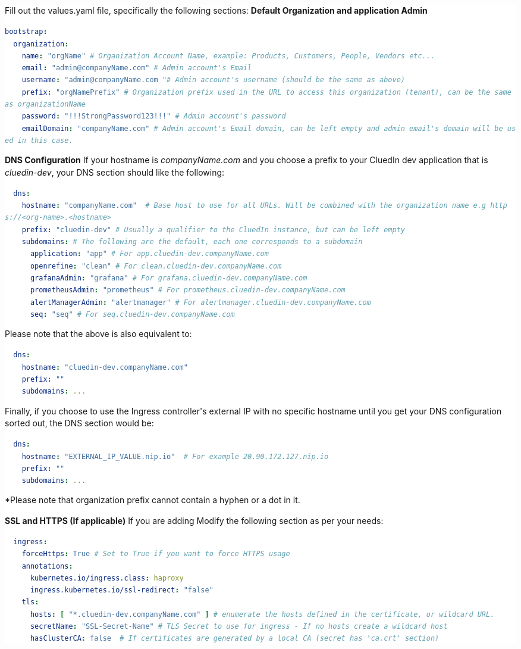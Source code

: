
Fill out the values.yaml file, specifically the following sections:
**Default Organization and application Admin**
```yaml
bootstrap: 
  organization: 
    name: "orgName" # Organization Account Name, example: Products, Customers, People, Vendors etc...
    email: "admin@companyName.com" # Admin account's Email
    username: "admin@companyName.com "# Admin account's username (should be the same as above) 
    prefix: "orgNamePrefix" # Organization prefix used in the URL to access this organization (tenant), can be the same as organizationName
    password: "!!!StrongPassword123!!!" # Admin account's password
    emailDomain: "companyName.com" # Admin account's Email domain, can be left empty and admin email's domain will be used in this case.
```
**DNS Configuration**
If your hostname is *companyName.com* and you choose a prefix to your CluedIn dev application that is *cluedin-dev*, your DNS section should like the following:
```yaml
  dns:
    hostname: "companyName.com"  # Base host to use for all URLs. Will be combined with the organization name e.g https://<org-name>.<hostname>
    prefix: "cluedin-dev" # Usually a qualifier to the CluedIn instance, but can be left empty
    subdomains: # The following are the default, each one corresponds to a subdomain
      application: "app" # For app.cluedin-dev.companyName.com
      openrefine: "clean" # For clean.cluedin-dev.companyName.com
      grafanaAdmin: "grafana" # For grafana.cluedin-dev.companyName.com
      prometheusAdmin: "prometheus" # For prometheus.cluedin-dev.companyName.com
      alertManagerAdmin: "alertmanager" # For alertmanager.cluedin-dev.companyName.com
      seq: "seq" # For seq.cluedin-dev.companyName.com
```
Please note that the above is also equivalent to:
```yaml
  dns:
    hostname: "cluedin-dev.companyName.com"
    prefix: ""
    subdomains: ...
```
Finally, if you choose to use the Ingress controller's external IP with no specific hostname until you get your DNS configuration sorted out, the DNS section would be:
```yaml
  dns:
    hostname: "EXTERNAL_IP_VALUE.nip.io"  # For example 20.90.172.127.nip.io
    prefix: ""
    subdomains: ...
```

*Please note that organization prefix cannot contain a hyphen or a dot in it.

**SSL and HTTPS (If applicable)**
If you are adding Modify the following section as per your needs:
```yaml
  ingress:
    forceHttps: True # Set to True if you want to force HTTPS usage
    annotations:
      kubernetes.io/ingress.class: haproxy
      ingress.kubernetes.io/ssl-redirect: "false"
    tls:
      hosts: [ "*.cluedin-dev.companyName.com" ] # enumerate the hosts defined in the certificate, or wildcard URL.
      secretName: "SSL-Secret-Name" # TLS Secret to use for ingress - If no hosts create a wildcard host
      hasClusterCA: false  # If certificates are generated by a local CA (secret has 'ca.crt' section)
```
